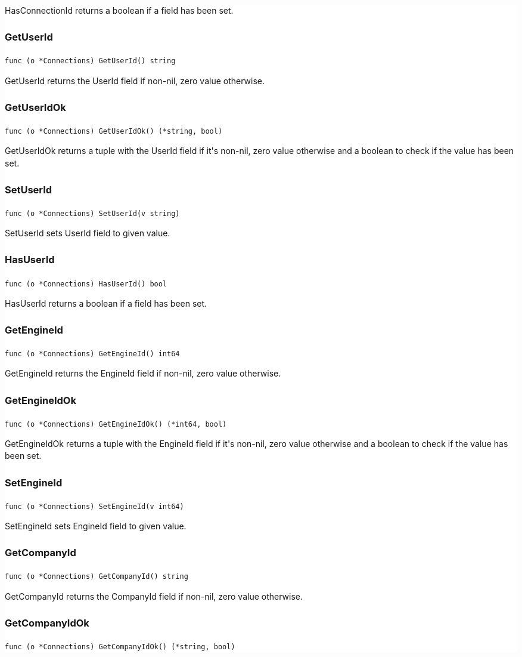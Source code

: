 HasConnectionId returns a boolean if a field has been set.

### GetUserId

`func (o *Connections) GetUserId() string`

GetUserId returns the UserId field if non-nil, zero value otherwise.

### GetUserIdOk

`func (o *Connections) GetUserIdOk() (*string, bool)`

GetUserIdOk returns a tuple with the UserId field if it's non-nil, zero value otherwise
and a boolean to check if the value has been set.

### SetUserId

`func (o *Connections) SetUserId(v string)`

SetUserId sets UserId field to given value.

### HasUserId

`func (o *Connections) HasUserId() bool`

HasUserId returns a boolean if a field has been set.

### GetEngineId

`func (o *Connections) GetEngineId() int64`

GetEngineId returns the EngineId field if non-nil, zero value otherwise.

### GetEngineIdOk

`func (o *Connections) GetEngineIdOk() (*int64, bool)`

GetEngineIdOk returns a tuple with the EngineId field if it's non-nil, zero value otherwise
and a boolean to check if the value has been set.

### SetEngineId

`func (o *Connections) SetEngineId(v int64)`

SetEngineId sets EngineId field to given value.


### GetCompanyId

`func (o *Connections) GetCompanyId() string`

GetCompanyId returns the CompanyId field if non-nil, zero value otherwise.

### GetCompanyIdOk

`func (o *Connections) GetCompanyIdOk() (*string, bool)`
